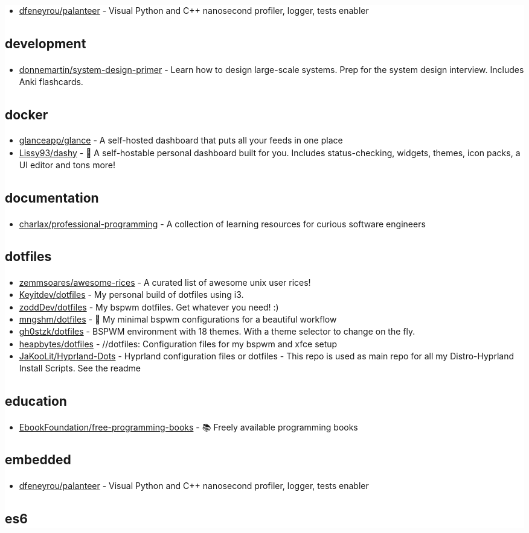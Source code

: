 - [dfeneyrou/palanteer](https://github.com/dfeneyrou/palanteer) - Visual Python and C++ nanosecond profiler, logger, tests enabler

## development 

- [donnemartin/system-design-primer](https://github.com/donnemartin/system-design-primer) - Learn how to design large-scale systems. Prep for the system design interview.  Includes Anki flashcards.

## docker 

- [glanceapp/glance](https://github.com/glanceapp/glance) - A self-hosted dashboard that puts all your feeds in one place
- [Lissy93/dashy](https://github.com/Lissy93/dashy) - 🚀 A self-hostable personal dashboard built for you. Includes status-checking, widgets, themes, icon packs, a UI editor and tons more!

## documentation 

- [charlax/professional-programming](https://github.com/charlax/professional-programming) - A collection of learning resources for curious software engineers

## dotfiles 

- [zemmsoares/awesome-rices](https://github.com/zemmsoares/awesome-rices) - A curated list of awesome unix user rices!
- [Keyitdev/dotfiles](https://github.com/Keyitdev/dotfiles) - My personal build of dotfiles using i3.
- [zoddDev/dotfiles](https://github.com/zoddDev/dotfiles) - My bspwm dotfiles. Get whatever you need! :)
- [mngshm/dotfiles](https://github.com/mngshm/dotfiles) - :rice:  My minimal bspwm configurations for a beautiful workflow
- [gh0stzk/dotfiles](https://github.com/gh0stzk/dotfiles) - BSPWM environment with 18 themes. With a theme selector to change on the fly.
- [heapbytes/dotfiles](https://github.com/heapbytes/dotfiles) - //dotfiles:  Configuration files for my bspwm and xfce setup
- [JaKooLit/Hyprland-Dots](https://github.com/JaKooLit/Hyprland-Dots) - Hyprland configuration files or dotfiles - This repo is used as main repo for all my Distro-Hyprland Install Scripts. See the readme

## education 

- [EbookFoundation/free-programming-books](https://github.com/EbookFoundation/free-programming-books) - :books: Freely available programming books

## embedded 

- [dfeneyrou/palanteer](https://github.com/dfeneyrou/palanteer) - Visual Python and C++ nanosecond profiler, logger, tests enabler

## es6 

